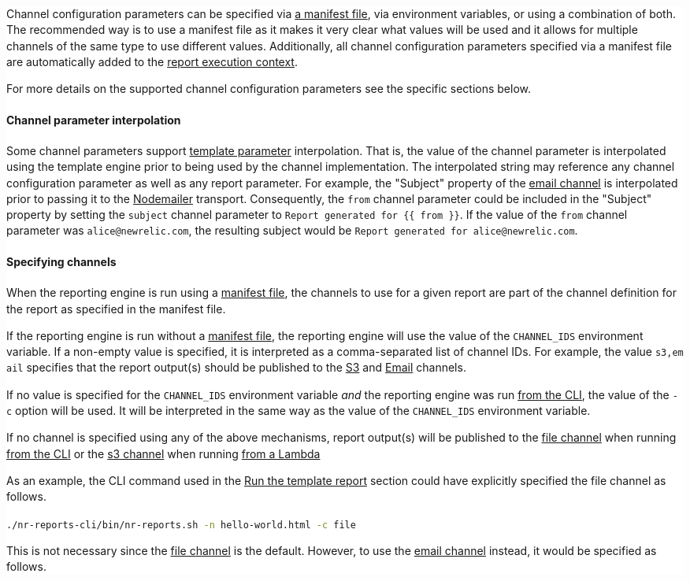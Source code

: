 Channel configuration parameters can be specified via [a manifest file](#manifest-file),
via environment variables, or using a combination of both. The recommended way
is to use a manifest file as it makes it very clear what values will be used and
it allows for multiple channels of the same type to use different values.
Additionally, all channel configuration parameters specified via a manifest file
are automatically added to the [report execution context](#report-execution-context).

For more details on the supported channel configuration parameters see the
specific sections below.

#### Channel parameter interpolation

Some channel parameters support [template parameter](#template-parameters)
interpolation. That is, the value of the channel parameter is interpolated
using the template engine prior to being used by the channel implementation.
The interpolated string may reference any channel configuration parameter as
well as any report parameter. For example, the "Subject" property of the
[email channel](#email-channel) is interpolated prior to passing it to the
[Nodemailer](https://nodemailer.com/about/) transport. Consequently, the `from`
channel parameter could be included in the "Subject" property by setting the
`subject` channel parameter to `Report generated for {{ from }}`. If the value
of the `from` channel parameter was `alice@newrelic.com`, the resulting subject
would be `Report generated for alice@newrelic.com`.

#### Specifying channels

When the reporting engine is run using a [manifest file](#manifest-file), the
channels to use for a given report are part of the channel definition for the
report as specified in the manifest file.

If the reporting engine is run without a [manifest file](#manifest-file), the
reporting engine will use the value of the `CHANNEL_IDS` environment variable.
If a non-empty value is specified, it is interpreted as a comma-separated list
of channel IDs. For example, the value `s3,email` specifies that the report
output(s) should be published to the [S3](#s3-channel) and
[Email](#email-channel) channels.

If no value is specified for the `CHANNEL_IDS` environment variable _and_ the
reporting engine was run [from the CLI](#using-the-cli), the value of the `-c`
option will be used. It will be interpreted in the same way as the value of the
`CHANNEL_IDS` environment variable.

If no channel is specified using any of the above mechanisms, report output(s)
will be published to the [file channel](#file-channel) when running
[from the CLI](#using-the-cli) or the [s3 channel](#s3-channel) when running
[from a Lambda](#using-the-aws-lambda-function)

As an example, the CLI command used in the
[Run the template report](#run-the-template-report) section could have
explicitly specified the file channel as follows.

```bash
./nr-reports-cli/bin/nr-reports.sh -n hello-world.html -c file
```

This is not necessary since the [file channel](#file-channel) is the default.
However, to use the [email channel](#email-channel) instead, it would be
specified as follows.
